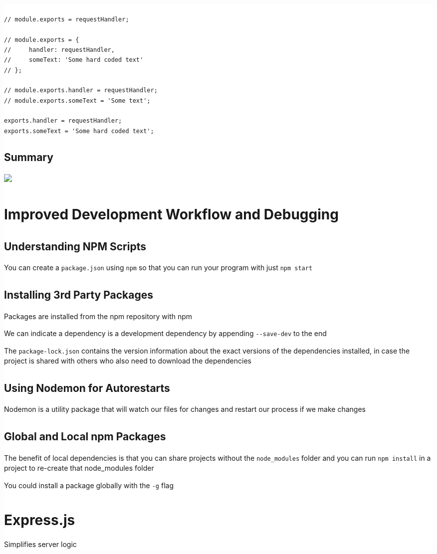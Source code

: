 ```Node

// module.exports = requestHandler;

// module.exports = {
//     handler: requestHandler,
//     someText: 'Some hard coded text'
// };

// module.exports.handler = requestHandler;
// module.exports.someText = 'Some text';

exports.handler = requestHandler;
exports.someText = 'Some hard coded text';
```

## Summary

![](Pasted%20image%2020230920152401.png)

# Improved Development Workflow and Debugging

## Understanding NPM Scripts

You can create a `package.json` using `npm` so that you can run your program with just `npm start` 
## Installing 3rd Party Packages

Packages are installed from the npm repository with npm

We can indicate a dependency is a development dependency by appending `--save-dev` to the end

The `package-lock.json` contains the version information about the exact versions of the dependencies installed, in case the project is shared with others who also need to download the dependencies

## Using Nodemon for Autorestarts

Nodemon is a utility package that will watch our files for changes and restart our process if we make changes

## Global and Local npm Packages

The benefit of local dependencies is that you can share projects without the `node_modules` folder and you can run `npm install` in a project to re-create that node_modules folder

You could install a package globally with the `-g` flag

# Express.js

Simplifies server logic
